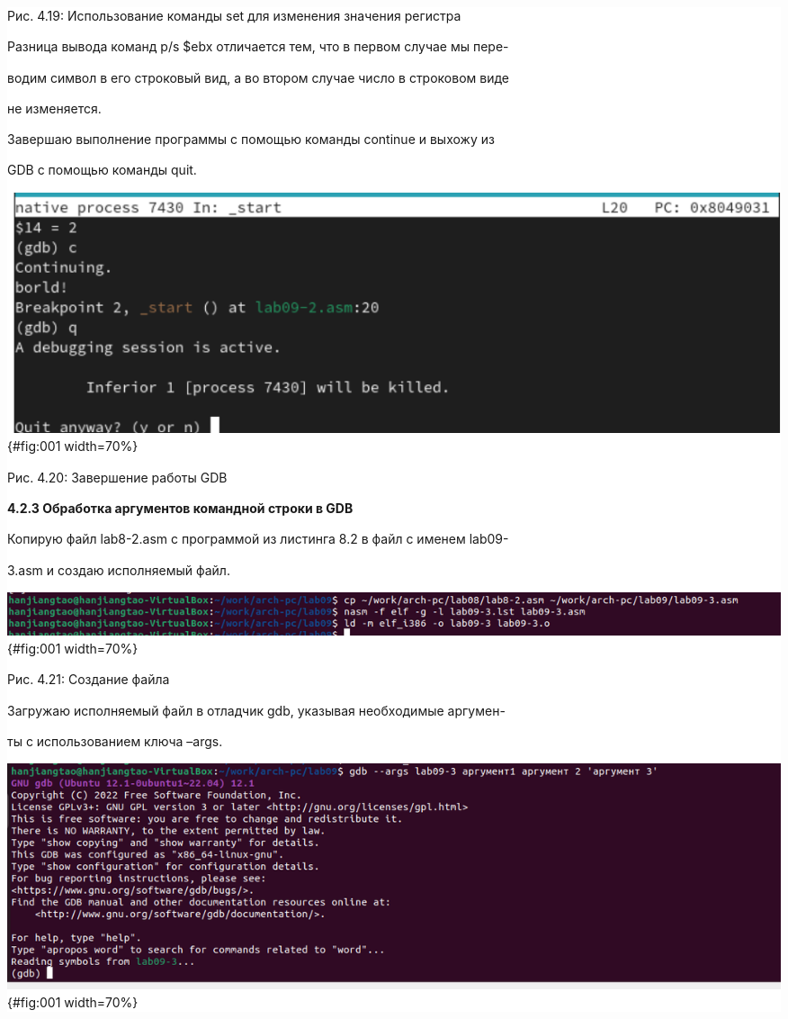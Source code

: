 Рис. 4.19: Использование команды set для изменения значения регистра

Разница вывода команд p/s $ebx отличается тем, что в первом случае мы пере-

водим символ в его строковый вид, а во втором случае число в строковом виде

не изменяется.

Завершаю выполнение программы с помощью команды continue и выхожу из

GDB с помощью команды quit.

![Название рисунка](image/20.png){#fig:001 width=70%}

Рис. 4.20: Завершение работы GDB

**4.2.3 Обработка аргументов командной строки в GDB**

Копирую файл lab8-2.asm с программой из листинга 8.2 в файл с именем lab09-

3.asm и создаю исполняемый файл. 

![Название рисунка](image/21.png){#fig:001 width=70%}

Рис. 4.21: Создание файла

Загружаю исполняемый файл в отладчик gdb, указывая необходимые аргумен-

ты с использованием ключа –args.

![Название рисунка](image/22.png){#fig:001 width=70%}
